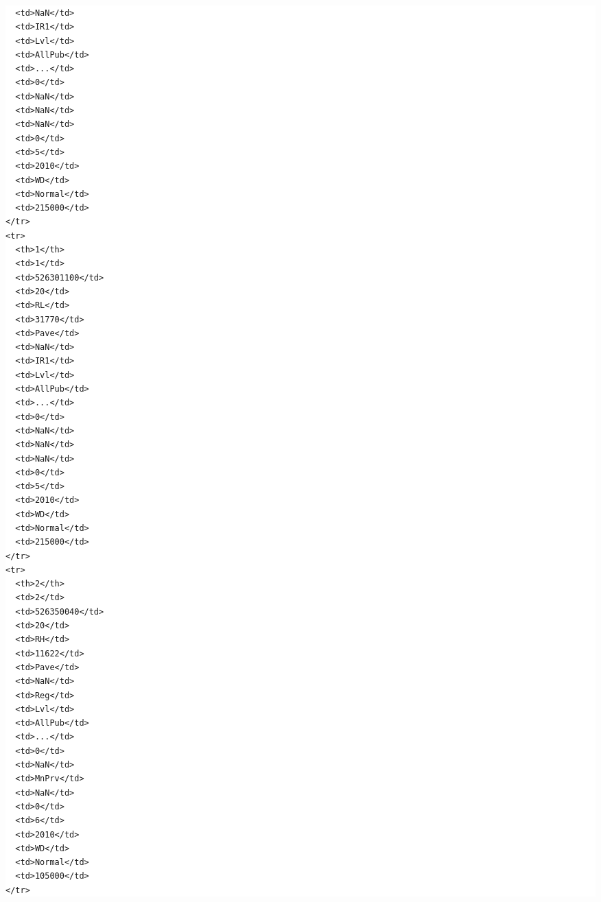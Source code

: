       <td>NaN</td>
      <td>IR1</td>
      <td>Lvl</td>
      <td>AllPub</td>
      <td>...</td>
      <td>0</td>
      <td>NaN</td>
      <td>NaN</td>
      <td>NaN</td>
      <td>0</td>
      <td>5</td>
      <td>2010</td>
      <td>WD</td>
      <td>Normal</td>
      <td>215000</td>
    </tr>
    <tr>
      <th>1</th>
      <td>1</td>
      <td>526301100</td>
      <td>20</td>
      <td>RL</td>
      <td>31770</td>
      <td>Pave</td>
      <td>NaN</td>
      <td>IR1</td>
      <td>Lvl</td>
      <td>AllPub</td>
      <td>...</td>
      <td>0</td>
      <td>NaN</td>
      <td>NaN</td>
      <td>NaN</td>
      <td>0</td>
      <td>5</td>
      <td>2010</td>
      <td>WD</td>
      <td>Normal</td>
      <td>215000</td>
    </tr>
    <tr>
      <th>2</th>
      <td>2</td>
      <td>526350040</td>
      <td>20</td>
      <td>RH</td>
      <td>11622</td>
      <td>Pave</td>
      <td>NaN</td>
      <td>Reg</td>
      <td>Lvl</td>
      <td>AllPub</td>
      <td>...</td>
      <td>0</td>
      <td>NaN</td>
      <td>MnPrv</td>
      <td>NaN</td>
      <td>0</td>
      <td>6</td>
      <td>2010</td>
      <td>WD</td>
      <td>Normal</td>
      <td>105000</td>
    </tr>